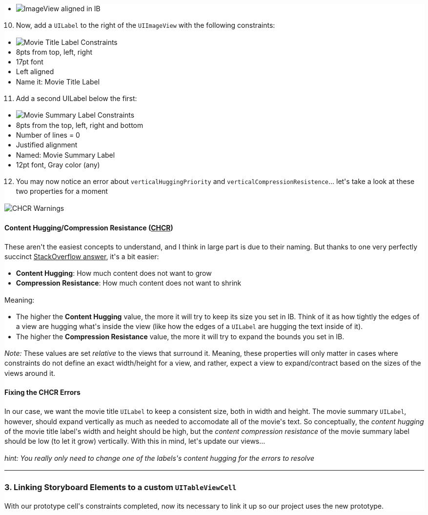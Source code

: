   - ![ImageView aligned in IB](http://i.imgur.com/hGQYUOWm.png)
10. Now, add a `UILabel` to the right of the `UIImageView` with the following constraints:
  - ![Movie Title Label Constraints](http://i.imgur.com/OuVP6udm.png)
  - 8pts from top, left, right
  - 17pt font
  - Left aligned
  - Name it: Movie Title Label
11. Add a second UILabel below the first:
  - ![Movie Summary Label Constraints](http://i.imgur.com/ShAqN2am.png)
  - 8pts from the top, left, right and bottom
  - Number of lines = 0
  - Justified alignment
  - Named: Movie Summary Label
  - 12pt font, Gray color (any)
12. You may now notice an error about `verticalHuggingPriority` and `verticalCompressionResistence`... let's take a look at these two properties for a moment

![CHCR Warnings](http://i.imgur.com/Y33xLMNm.png)

#### Content Hugging/Compression Resistance ([CHCR](https://developer.apple.com/library/content/documentation/UserExperience/Conceptual/AutolayoutPG/WorkingwithConstraintsinInterfaceBuidler.html#//apple_ref/doc/uid/TP40010853-CH10-SW2))
These aren't the easiest concepts to understand, and I think in large part is due to their naming. But thanks to one very perfectly succinct [StackOverflow answer](http://stackoverflow.com/a/16281229/3833368), it's a bit easier:

- **Content Hugging**: How much content does not want to grow
- **Compression Resistance**: How much content does not want to shrink

Meaning: 
- The higher the **Content Hugging** value, the more it will try to keep its size you set in IB. Think of it as how tightly the edges of a view are hugging what's inside the view (like how the edges of a `UILabel` are hugging the text inside of it).
- The higher the **Compression Resistance** value, the more it will try to expand the bounds you set in IB. 

*Note:* These values are set *relative* to the views that surround it. Meaning, these properties will only matter in cases where constraints do not define an exact width/height for a view, and rather, expect a view to expand/contract based on the sizes of the views around it. 

#### Fixing the CHCR Errors
In our case, we want the movie title `UILabel` to keep a consistent size, both in width and height. The movie summary `UILabel`, however, should expand vertically as much as needed to accomodate all of the movie's text. So conceptually, the *content hugging* of the movie title label's width and height should be high, but the *content compression resistance* of the movie summary label should be low (to let it grow) vertically. With this in mind, let's update our views... 

*hint: You really only need to change one of the labels's content hugging for the errors to resolve*

---
### 3. Linking Storyboard Elements to a custom `UITableViewCell`
With our prototype cell's constraints completed, now its necessary to link it up so our project uses the new prototype.
